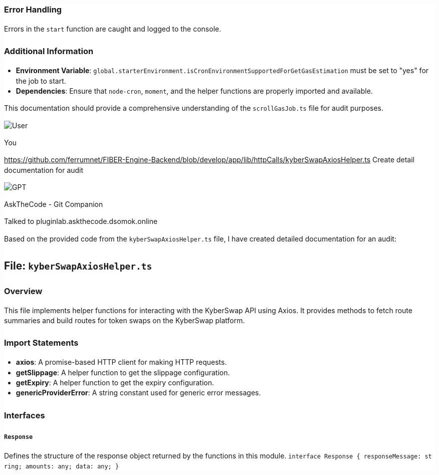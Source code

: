 ### Error Handling

Errors in the `start` function are caught and logged to the console.

### Additional Information

- **Environment Variable**: `global.starterEnvironment.isCronEnvironmentSupportedForGetGasEstimation` must be set to "yes" for the job to start.
- **Dependencies**: Ensure that `node-cron`, `moment`, and the helper functions are properly imported and available.

This documentation should provide a comprehensive understanding of the `scrollGasJob.ts` file for audit purposes.

![User](https://s.gravatar.com/avatar/5d67516753db468ccdaca91e4c45e4b4?s=480&r=pg&d=https%3A%2F%2Fcdn.auth0.com%2Favatars%2Fen.png)

You

https://github.com/ferrumnet/FIBER-Engine-Backend/blob/develop/app/lib/httpCalls/kyberSwapAxiosHelper.ts Create detail documentation for audit

![GPT](https://files.oaiusercontent.com/file-aWCgLB79dBX0EDbdex69ke2u?se=2123-10-13T22%3A19%3A16Z&sp=r&sv=2021-08-06&sr=b&rscc=max-age%3D31536000%2C%20immutable&rscd=attachment%3B%20filename%3Dlogo.jpg&sig=CNuXkZEhlT4xOvQLD1Ck8DVuHBAFElHoABiE1WuyX1U%3D)

AskTheCode - Git Companion

Talked to pluginlab.askthecode.dsomok.online

Based on the provided code from the `kyberSwapAxiosHelper.ts` file, I have created detailed documentation for an audit:

## File: `kyberSwapAxiosHelper.ts`

### Overview

This file implements helper functions for interacting with the KyberSwap API using Axios. It provides methods to fetch route summaries and build routes for token swaps on the KyberSwap platform.

### Import Statements

- **axios**: A promise-based HTTP client for making HTTP requests.
- **getSlippage**: A helper function to get the slippage configuration.
- **getExpiry**: A helper function to get the expiry configuration.
- **genericProviderError**: A string constant used for generic error messages.

### Interfaces

#### `Response`

Defines the structure of the response object returned by the functions in this module.
`interface Response {
  responseMessage: string;
  amounts: any;
  data: any;
}`
